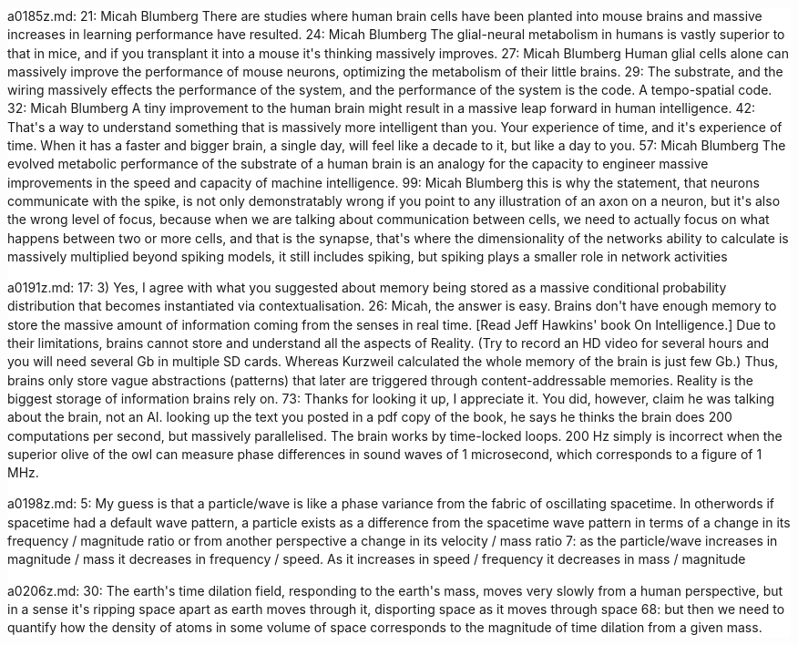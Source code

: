 a0185z.md:
  21: Micah Blumberg There are studies where human brain cells have been planted into mouse brains and massive increases in learning performance have resulted.
  24: Micah Blumberg The glial-neural metabolism in humans is vastly superior to that in mice, and if you transplant it into a mouse it's thinking massively improves.
  27: Micah Blumberg Human glial cells alone can massively improve the performance of mouse neurons, optimizing the metabolism of their little brains.
  29: The substrate, and the wiring massively effects the performance of the system, and the performance of the system is the code. A tempo-spatial code.
  32: Micah Blumberg A tiny improvement to the human brain might result in a massive leap forward in human intelligence.
  42: That's a way to understand something that is massively more intelligent than you. Your experience of time, and it's experience of time. When it has a faster and bigger brain, a single day, will feel like a decade to it, but like a day to you.
  57: Micah Blumberg The evolved metabolic performance of the substrate of a human brain is an analogy for the capacity to engineer massive improvements in the speed and capacity of machine intelligence.
  99: Micah Blumberg this is why the statement, that neurons communicate with the spike, is not only demonstratably wrong if you point to any illustration of an axon on a neuron, but it's also the wrong level of focus, because when we are talking about communication between cells, we need to actually focus on what happens between two or more cells, and that is the synapse, that's where the dimensionality of the networks ability to calculate is massively multiplied beyond spiking models, it still includes spiking, but spiking plays a smaller role in network activities 

a0191z.md:
  17: 3) Yes, I agree with what you suggested about memory being stored as a massive conditional probability distribution that becomes instantiated via contextualisation.
  26: Micah, the answer is easy. Brains don't have enough memory to store the massive amount of information coming from the senses in real time. [Read Jeff Hawkins' book On Intelligence.] Due to their limitations, brains cannot store and understand all the aspects of Reality. (Try to record an HD video for several hours and you will need several Gb in multiple SD cards. Whereas Kurzweil calculated the whole memory of the brain is just few Gb.) Thus, brains only store vague abstractions (patterns) that later are triggered through content-addressable memories. Reality is the biggest storage of information brains rely on.
  73: Thanks for looking it up, I appreciate it.  You did, however, claim he was talking about the brain, not an AI. looking up the text you posted in a pdf copy of the book, he says he thinks the brain does 200 computations per second, but massively parallelised. The brain works by time-locked loops. 200 Hz simply is incorrect when the superior olive of the owl can measure phase differences in sound waves of 1 microsecond, which corresponds to a figure of 1 MHz.

a0198z.md:
  5: My guess is that a particle/wave is like a phase variance from the fabric of oscillating spacetime. In otherwords if spacetime had a default wave pattern, a particle exists as a difference from the spacetime wave pattern in terms of a change in its frequency / magnitude ratio or from another perspective a change in its velocity / mass ratio
  7: as the particle/wave increases in magnitude / mass it decreases in frequency / speed. As it increases in speed / frequency it decreases in mass / magnitude

a0206z.md:
  30: The earth's time dilation field, responding to the earth's mass, moves very slowly from a human perspective, but in a sense it's ripping space apart as earth moves through it, disporting space as it moves through space
  68: but then we need to quantify how the density of atoms in some volume of space corresponds to the magnitude of time dilation from a given mass.
